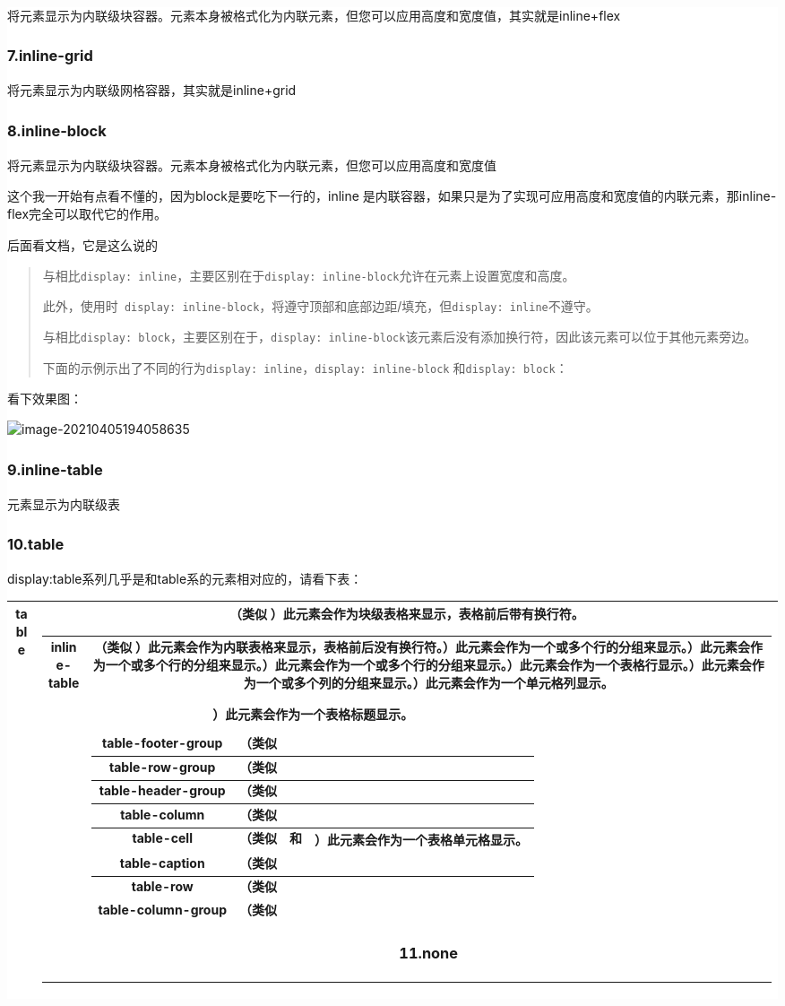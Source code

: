 将元素显示为内联级块容器。元素本身被格式化为内联元素，但您可以应用高度和宽度值，其实就是inline+flex

### 7.inline-grid

将元素显示为内联级网格容器，其实就是inline+grid

### 8.inline-block

将元素显示为内联级块容器。元素本身被格式化为内联元素，但您可以应用高度和宽度值

这个我一开始有点看不懂的，因为block是要吃下一行的，inline 是内联容器，如果只是为了实现可应用高度和宽度值的内联元素，那inline-flex完全可以取代它的作用。

后面看文档，它是这么说的

> 与相比`display: inline`，主要区别在于`display: inline-block`允许在元素上设置宽度和高度。
>
> 此外，使用时` display: inline-block`，将遵守顶部和底部边距/填充，但`display: inline`不遵守。
>
> 与相比`display: block`，主要区别在于，`display: inline-block`该元素后没有添加换行符，因此该元素可以位于其他元素旁边。
>
> 下面的示例示出了不同的行为`display: inline`，`display: inline-block` 和`display: block`：

看下效果图：

![image-20210405194058635](https://gitee.com/szuwaterbrother/typora-pic-bed/raw/master/image-20210405194058635.png)

### 9.inline-table

元素显示为内联级表

### 10.table

display:table系列几乎是和table系的元素相对应的，请看下表：

| table              | （类似 <table>）此元素会作为块级表格来显示，表格前后带有换行符。 |
| ------------------ | ------------------------------------------------------------ |
| inline-table       | （类似 <table>）此元素会作为内联表格来显示，表格前后没有换行符。 |
| table-row-group    | （类似 <tbody>）此元素会作为一个或多个行的分组来显示。       |
| table-header-group | （类似 <thead>）此元素会作为一个或多个行的分组来显示。       |
| table-footer-group | （类似 <tfoot>）此元素会作为一个或多个行的分组来显示。       |
| table-row          | （类似 <tr>）此元素会作为一个表格行显示。                    |
| table-column-group | （类似 <colgroup>）此元素会作为一个或多个列的分组来显示。    |
| table-column       | （类似 <col>）此元素会作为一个单元格列显示。                 |
| table-cell         | （类似 <td> 和 <th>）此元素会作为一个表格单元格显示。        |
| table-caption      | （类似 <caption>）此元素会作为一个表格标题显示。             |

### 11.none
